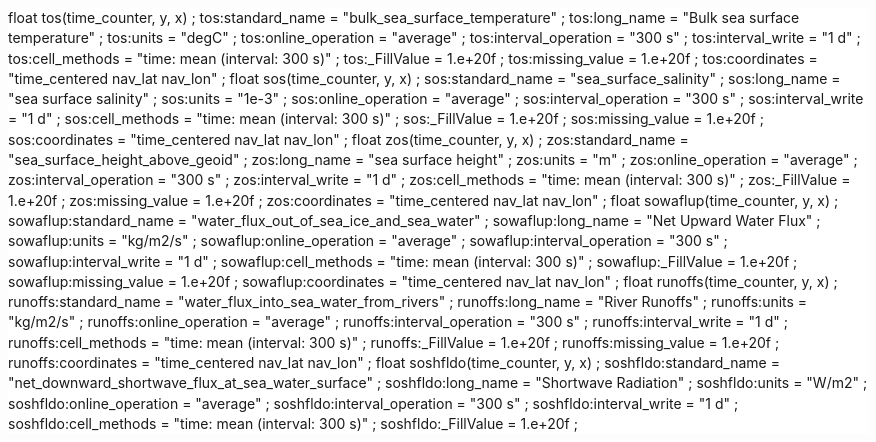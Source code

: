    float tos(time_counter, y, x) ;
       tos:standard_name = "bulk_sea_surface_temperature" ;
       tos:long_name = "Bulk sea surface temperature" ;
       tos:units = "degC" ;
       tos:online_operation = "average" ;
       tos:interval_operation = "300 s" ;
       tos:interval_write = "1 d" ;
       tos:cell_methods = "time: mean (interval: 300 s)" ;
       tos:_FillValue = 1.e+20f ;
       tos:missing_value = 1.e+20f ;
       tos:coordinates = "time_centered nav_lat nav_lon" ;
   float sos(time_counter, y, x) ;
       sos:standard_name = "sea_surface_salinity" ;
       sos:long_name = "sea surface salinity" ;
       sos:units = "1e-3" ;
       sos:online_operation = "average" ;
       sos:interval_operation = "300 s" ;
       sos:interval_write = "1 d" ;
       sos:cell_methods = "time: mean (interval: 300 s)" ;
       sos:_FillValue = 1.e+20f ;
       sos:missing_value = 1.e+20f ;
       sos:coordinates = "time_centered nav_lat nav_lon" ;
   float zos(time_counter, y, x) ;
       zos:standard_name = "sea_surface_height_above_geoid" ;
       zos:long_name = "sea surface height" ;
       zos:units = "m" ;
       zos:online_operation = "average" ;
       zos:interval_operation = "300 s" ;
       zos:interval_write = "1 d" ;
       zos:cell_methods = "time: mean (interval: 300 s)" ;
       zos:_FillValue = 1.e+20f ;
       zos:missing_value = 1.e+20f ;
       zos:coordinates = "time_centered nav_lat nav_lon" ;
   float sowaflup(time_counter, y, x) ;
       sowaflup:standard_name = "water_flux_out_of_sea_ice_and_sea_water" ;
       sowaflup:long_name = "Net Upward Water Flux" ;
       sowaflup:units = "kg/m2/s" ;
       sowaflup:online_operation = "average" ;
       sowaflup:interval_operation = "300 s" ;
       sowaflup:interval_write = "1 d" ;
       sowaflup:cell_methods = "time: mean (interval: 300 s)" ;
       sowaflup:_FillValue = 1.e+20f ;
       sowaflup:missing_value = 1.e+20f ;
       sowaflup:coordinates = "time_centered nav_lat nav_lon" ;
   float runoffs(time_counter, y, x) ;
       runoffs:standard_name = "water_flux_into_sea_water_from_rivers" ;
       runoffs:long_name = "River Runoffs" ;
       runoffs:units = "kg/m2/s" ;
       runoffs:online_operation = "average" ;
       runoffs:interval_operation = "300 s" ;
       runoffs:interval_write = "1 d" ;
       runoffs:cell_methods = "time: mean (interval: 300 s)" ;
       runoffs:_FillValue = 1.e+20f ;
       runoffs:missing_value = 1.e+20f ;
       runoffs:coordinates = "time_centered nav_lat nav_lon" ;
   float soshfldo(time_counter, y, x) ;
       soshfldo:standard_name = "net_downward_shortwave_flux_at_sea_water_surface" ;
       soshfldo:long_name = "Shortwave Radiation" ;
       soshfldo:units = "W/m2" ;
       soshfldo:online_operation = "average" ;
       soshfldo:interval_operation = "300 s" ;
       soshfldo:interval_write = "1 d" ;
       soshfldo:cell_methods = "time: mean (interval: 300 s)" ;
       soshfldo:_FillValue = 1.e+20f ;